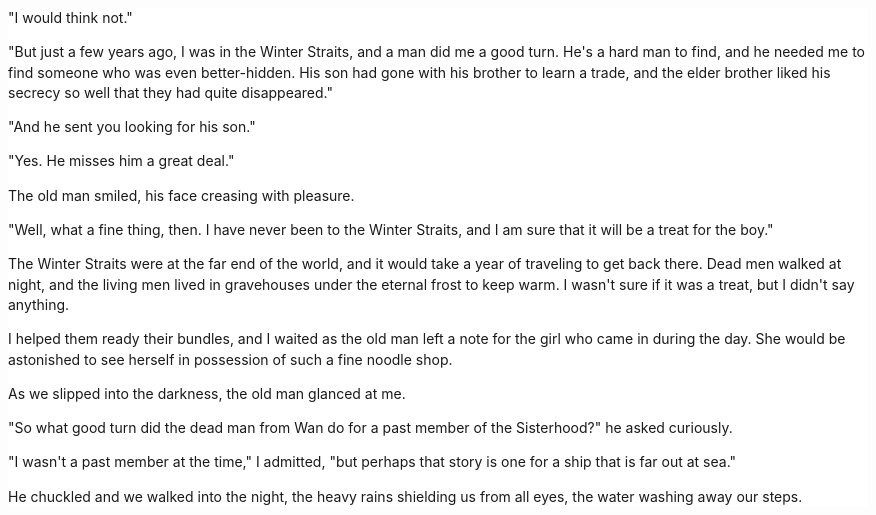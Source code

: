 "I would think not."

"But just a few years ago, I was in the Winter Straits, and a man did me a good turn. He's a hard man to find, and he needed me to find someone who was even better-hidden. His son had gone with his brother to learn a trade, and the elder brother liked his secrecy so well that they had quite disappeared."

"And he sent you looking for his son."

"Yes. He misses him a great deal."

The old man smiled, his face creasing with pleasure.

"Well, what a fine thing, then. I have never been to the Winter Straits, and I am sure that it will be a treat for the boy."

The Winter Straits were at the far end of the world, and it would take a year of traveling to get back there. Dead men walked at night, and the living men lived in gravehouses under the eternal frost to keep warm. I wasn't sure if it was a treat, but I didn't say anything.

I helped them ready their bundles, and I waited as the old man left a note for the girl who came in during the day. She would be astonished to see herself in possession of such a fine noodle shop.

As we slipped into the darkness, the old man glanced at me.

"So what good turn did the dead man from Wan do for a past member of the Sisterhood?" he asked curiously.

"I wasn't a past member at the time," I admitted, "but perhaps that story is one for a ship that is far out at sea."

He chuckled and we walked into the night, the heavy rains shielding us from all eyes, the water washing away our steps.
